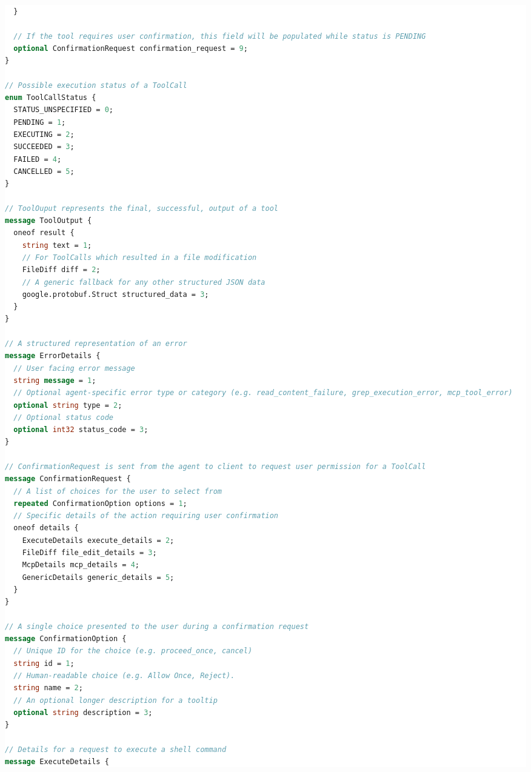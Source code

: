 ```proto
  }

  // If the tool requires user confirmation, this field will be populated while status is PENDING
  optional ConfirmationRequest confirmation_request = 9;
}

// Possible execution status of a ToolCall
enum ToolCallStatus {
  STATUS_UNSPECIFIED = 0;
  PENDING = 1;
  EXECUTING = 2;
  SUCCEEDED = 3;
  FAILED = 4;
  CANCELLED = 5;
}

// ToolOuput represents the final, successful, output of a tool
message ToolOutput {
  oneof result {
    string text = 1;
    // For ToolCalls which resulted in a file modification
    FileDiff diff = 2;
    // A generic fallback for any other structured JSON data
    google.protobuf.Struct structured_data = 3;
  }
}

// A structured representation of an error
message ErrorDetails {
  // User facing error message
  string message = 1;
  // Optional agent-specific error type or category (e.g. read_content_failure, grep_execution_error, mcp_tool_error)
  optional string type = 2;
  // Optional status code
  optional int32 status_code = 3;
}

// ConfirmationRequest is sent from the agent to client to request user permission for a ToolCall
message ConfirmationRequest {
  // A list of choices for the user to select from
  repeated ConfirmationOption options = 1;
  // Specific details of the action requiring user confirmation
  oneof details {
    ExecuteDetails execute_details = 2;
    FileDiff file_edit_details = 3;
    McpDetails mcp_details = 4;
    GenericDetails generic_details = 5;
  }
}

// A single choice presented to the user during a confirmation request
message ConfirmationOption {
  // Unique ID for the choice (e.g. proceed_once, cancel)
  string id = 1;
  // Human-readable choice (e.g. Allow Once, Reject).
  string name = 2;
  // An optional longer description for a tooltip
  optional string description = 3;
}

// Details for a request to execute a shell command
message ExecuteDetails {
```